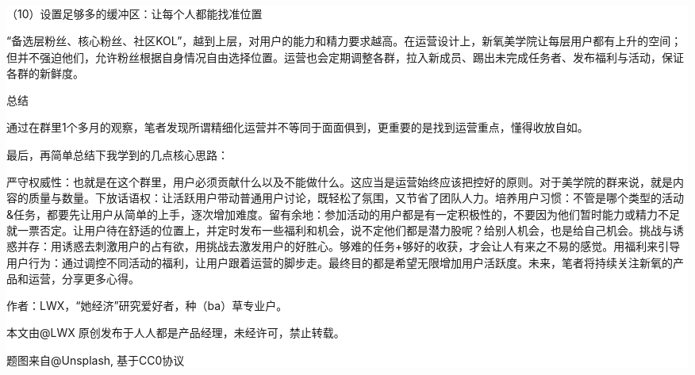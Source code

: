 （10）设置足够多的缓冲区：让每个人都能找准位置

“备选层粉丝、核心粉丝、社区KOL”，越到上层，对用户的能力和精力要求越高。在运营设计上，新氧美学院让每层用户都有上升的空间；但并不强迫他们，允许粉丝根据自身情况自由选择位置。运营也会定期调整各群，拉入新成员、踢出未完成任务者、发布福利与活动，保证各群的新鲜度。

总结

通过在群里1个多月的观察，笔者发现所谓精细化运营并不等同于面面俱到，更重要的是找到运营重点，懂得收放自如。

最后，再简单总结下我学到的几点核心思路：

严守权威性：也就是在这个群里，用户必须贡献什么以及不能做什么。这应当是运营始终应该把控好的原则。对于美学院的群来说，就是内容的质量与数量。下放话语权：让活跃用户带动普通用户讨论，既轻松了氛围，又节省了团队人力。培养用户习惯：不管是哪个类型的活动&任务，都要先让用户从简单的上手，逐次增加难度。留有余地：参加活动的用户都是有一定积极性的，不要因为他们暂时能力或精力不足就一票否定。让用户待在舒适的位置上，并定时发布一些福利和机会，说不定他们都是潜力股呢？给别人机会，也是给自己机会。挑战与诱惑并存：用诱惑去刺激用户的占有欲，用挑战去激发用户的好胜心。够难的任务+够好的收获，才会让人有来之不易的感觉。用福利来引导用户行为：通过调控不同活动的福利，让用户跟着运营的脚步走。最终目的都是希望无限增加用户活跃度。未来，笔者将持续关注新氧的产品和运营，分享更多心得。

作者：LWX，“她经济”研究爱好者，种（ba）草专业户。

本文由@LWX 原创发布于人人都是产品经理，未经许可，禁止转载。

题图来自@Unsplash, 基于CC0协议